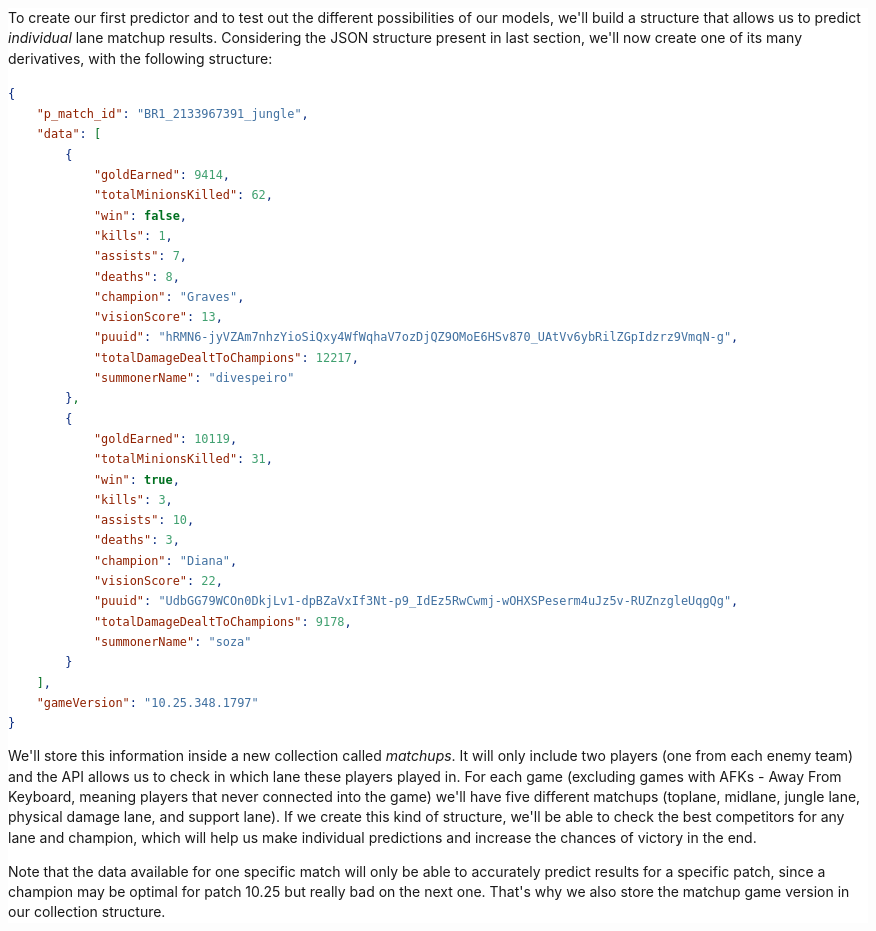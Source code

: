To create our first predictor and to test out the different possibilities of our models, we'll build a structure that allows us to predict *individual* lane matchup results. Considering the JSON structure present in last section, we'll now create one of its many derivatives, with the following structure:

```json
{
    "p_match_id": "BR1_2133967391_jungle",
    "data": [
        {
            "goldEarned": 9414,
            "totalMinionsKilled": 62,
            "win": false,
            "kills": 1,
            "assists": 7,
            "deaths": 8,
            "champion": "Graves",
            "visionScore": 13,
            "puuid": "hRMN6-jyVZAm7nhzYioSiQxy4WfWqhaV7ozDjQZ9OMoE6HSv870_UAtVv6ybRilZGpIdzrz9VmqN-g",
            "totalDamageDealtToChampions": 12217,
            "summonerName": "divespeiro"
        },
        {
            "goldEarned": 10119,
            "totalMinionsKilled": 31,
            "win": true,
            "kills": 3,
            "assists": 10,
            "deaths": 3,
            "champion": "Diana",
            "visionScore": 22,
            "puuid": "UdbGG79WCOn0DkjLv1-dpBZaVxIf3Nt-p9_IdEz5RwCwmj-wOHXSPeserm4uJz5v-RUZnzgleUqgQg",
            "totalDamageDealtToChampions": 9178,
            "summonerName": "soza"
        }
    ],
    "gameVersion": "10.25.348.1797"
}
```

We'll store this information inside a new collection called *matchups*. It will only include two players (one from each enemy team) and the API allows us to check in which lane these players played in. For each game (excluding games with AFKs - Away From Keyboard, meaning players that never connected into the game) we'll have five different matchups (toplane, midlane, jungle lane, physical damage lane, and support lane). If we create this kind of structure, we'll be able to check the best competitors for any lane and champion, which will help us make individual predictions and increase the chances of victory in the end. 

Note that the data available for one specific match will only be able to accurately predict results for a specific patch, since a champion may be optimal for patch 10.25 but really bad on the next one. That's why we also store the matchup game version in our collection structure.
